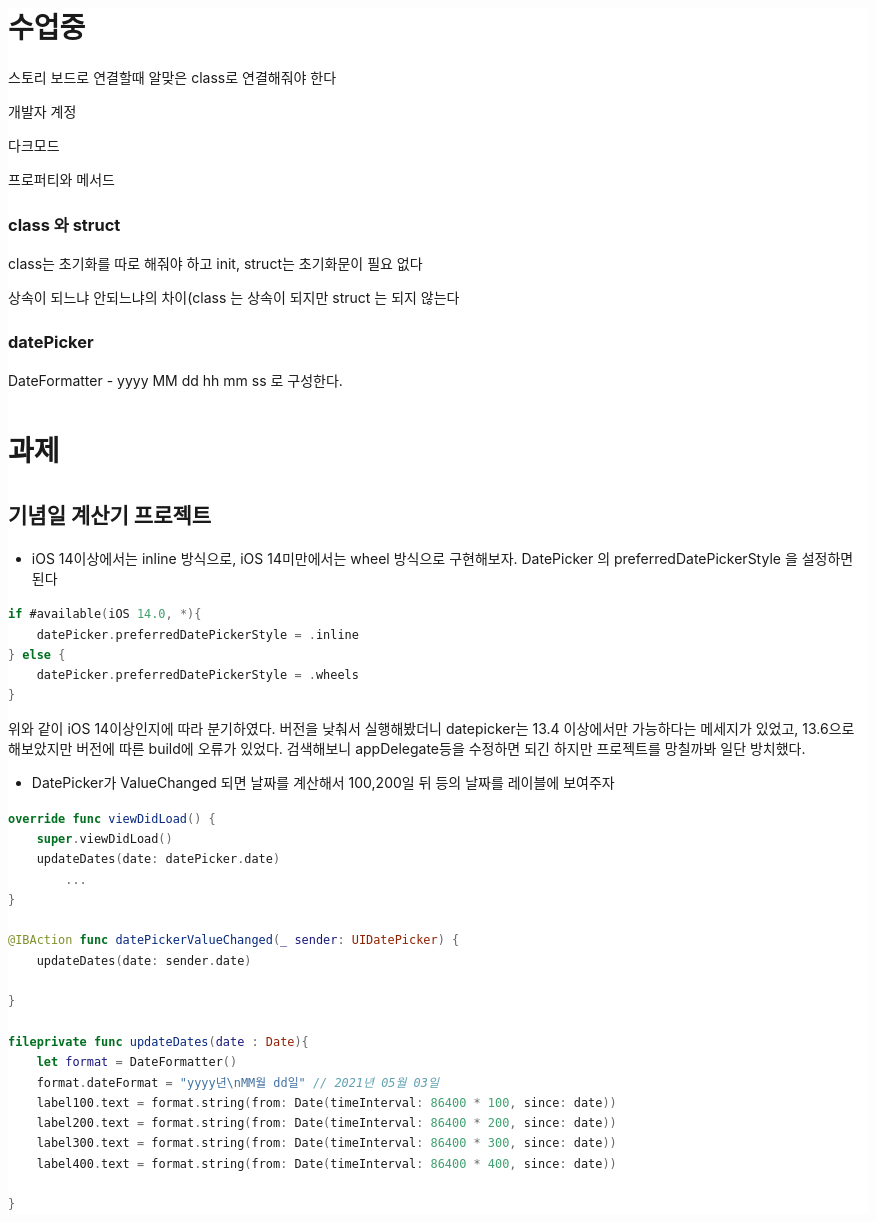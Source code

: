 # 수업중

스토리 보드로 연결할때 알맞은 class로 연결해줘야 한다

개발자 계정

다크모드

프로퍼티와 메서드

### class 와 struct

class는 초기화를 따로 해줘야 하고 init, struct는 초기화문이 필요 없다

상속이 되느냐 안되느냐의 차이(class 는 상속이 되지만 struct 는 되지 않는다

### datePicker

DateFormatter - yyyy MM dd hh mm ss 로 구성한다.

# 과제

## 기념일 계산기 프로젝트

- iOS 14이상에서는 inline 방식으로, iOS 14미만에서는 wheel 방식으로 구현해보자. DatePicker 의 preferredDatePickerStyle 을 설정하면 된다

```swift
if #available(iOS 14.0, *){
    datePicker.preferredDatePickerStyle = .inline
} else {
    datePicker.preferredDatePickerStyle = .wheels
}
```

위와 같이 iOS 14이상인지에 따라 분기하였다. 버전을 낮춰서 실행해봤더니 datepicker는 13.4 이상에서만 가능하다는 메세지가 있었고, 13.6으로 해보았지만 버전에 따른 build에 오류가 있었다. 검색해보니 appDelegate등을 수정하면 되긴 하지만 프로젝트를 망칠까봐 일단 방치했다.

- DatePicker가 ValueChanged 되면 날짜를 계산해서 100,200일 뒤 등의 날짜를 레이블에 보여주자

```swift
override func viewDidLoad() {
    super.viewDidLoad()
    updateDates(date: datePicker.date)
		...
}

@IBAction func datePickerValueChanged(_ sender: UIDatePicker) {
    updateDates(date: sender.date)
    
}

fileprivate func updateDates(date : Date){
    let format = DateFormatter()
    format.dateFormat = "yyyy년\nMM월 dd일" // 2021년 05월 03일
    label100.text = format.string(from: Date(timeInterval: 86400 * 100, since: date))
    label200.text = format.string(from: Date(timeInterval: 86400 * 200, since: date))
    label300.text = format.string(from: Date(timeInterval: 86400 * 300, since: date))
    label400.text = format.string(from: Date(timeInterval: 86400 * 400, since: date))

}
```

